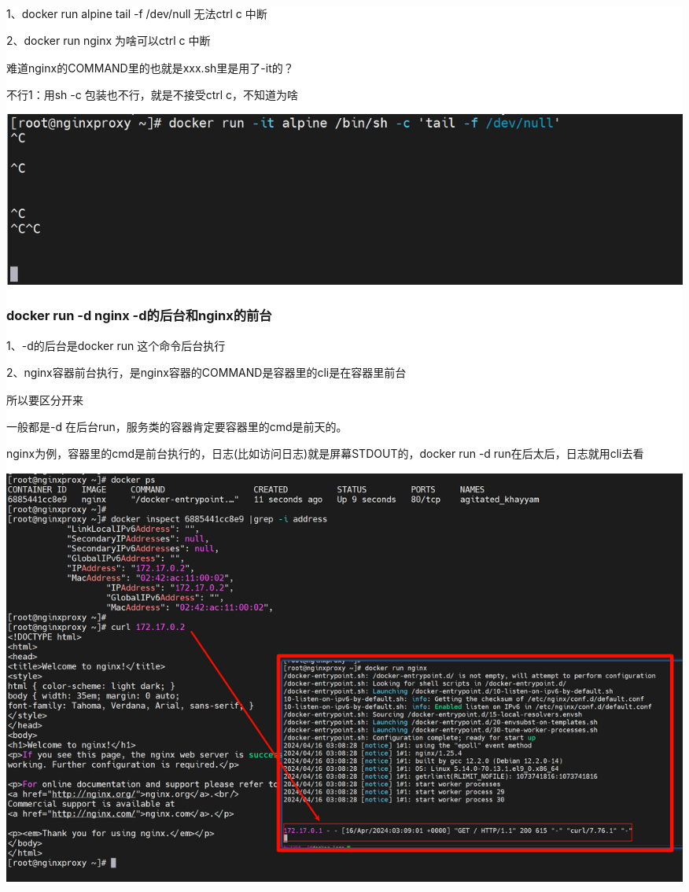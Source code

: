 1、docker run alpine tail -f /dev/null       无法ctrl c 中断

2、docker run nginx        为啥可以ctrl c 中断

难道nginx的COMMAND里的也就是xxx.sh里是用了-it的？

不行1：用sh -c 包装也不行，就是不接受ctrl c，不知道为啥

![image-20240415182831970](1-Docker运行容器的常见用法.assets/image-20240415182831970.png)







### docker run -d nginx   -d的后台和nginx的前台

1、-d的后台是docker run 这个命令后台执行

2、nginx容器前台执行，是nginx容器的COMMAND是容器里的cli是在容器里前台

所以要区分开来

一般都是-d 在后台run，服务类的容器肯定要容器里的cmd是前天的。





nginx为例，容器里的cmd是前台执行的，日志(比如访问日志)就是屏幕STDOUT的，docker run -d run在后太后，日志就用cli去看

![image-20240416111024282](1-Docker运行容器的常见用法.assets/image-20240416111024282.png)
